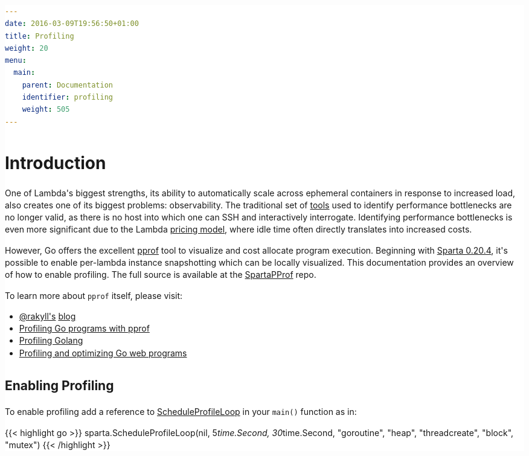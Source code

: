 ```yaml
---
date: 2016-03-09T19:56:50+01:00
title: Profiling
weight: 20
menu:
  main:
    parent: Documentation
    identifier: profiling
    weight: 505
---
```


# Introduction

One of Lambda's biggest strengths, its ability to automatically scale across ephemeral containers in response to increased load, also creates one of its biggest problems: observability. The traditional set of [tools](https://jvns.ca/) used to identify performance bottlenecks are no longer valid, as there is no host into which one can SSH and interactively interrogate. Identifying performance bottlenecks is even more significant due to the Lambda [pricing model](https://aws.amazon.com/lambda/pricing/), where idle time often directly translates into increased costs.

However, Go offers the excellent [pprof](https://rakyll.org/pprof-ui/) tool to visualize and cost allocate program execution. Beginning with [Sparta 0.20.4](https://github.com/mweagle/Sparta/blob/master/CHANGES.md#v0204), it's possible to enable per-lambda instance snapshotting which can be locally visualized. This documentation provides an overview of how to enable profiling. The full source is available at the [SpartaPProf](https://github.com/mweagle/SpartaPProf) repo.

To learn more about `pprof` itself, please visit:

  * <a href="https://twitter.com/rakyll" class="fa fa-twitter">@rakyll's</a> [blog](https://rakyll.org/)
  * [Profiling Go programs with pprof](https://jvns.ca/blog/2017/09/24/profiling-go-with-pprof/)
  * [Profiling Golang](https://medium.com/@tjholowaychuk/profiling-golang-851db2d9ae24)
  * [Profiling and optimizing Go web programs](http://artem.krylysov.com/blog/2017/03/13/profiling-and-optimizing-go-web-applications/)

## Enabling Profiling

To enable profiling add a reference to [ScheduleProfileLoop](https://godoc.org/github.com/mweagle/Sparta#ScheduleProfileLoop)
in your `main()` function as in:

{{< highlight go >}}
sparta.ScheduleProfileLoop(nil,
  5*time.Second,
  30*time.Second,
  "goroutine",
  "heap",
  "threadcreate",
  "block",
  "mutex")
{{< /highlight >}}
